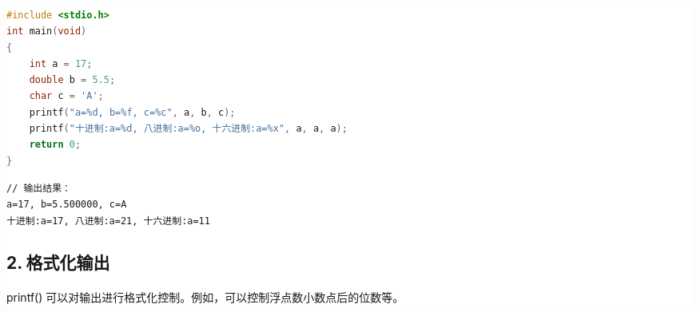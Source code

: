 ```c
#include <stdio.h>
int main(void)
{
    int a = 17;
    double b = 5.5;
    char c = 'A';
    printf("a=%d, b=%f, c=%c", a, b, c);
    printf("十进制:a=%d, 八进制:a=%o, 十六进制:a=%x", a, a, a);
    return 0;
}
```

```
// 输出结果：
a=17, b=5.500000, c=A
十进制:a=17, 八进制:a=21, 十六进制:a=11
```

## 2. 格式化输出

printf() 可以对输出进行格式化控制。例如，可以控制浮点数小数点后的位数等。
